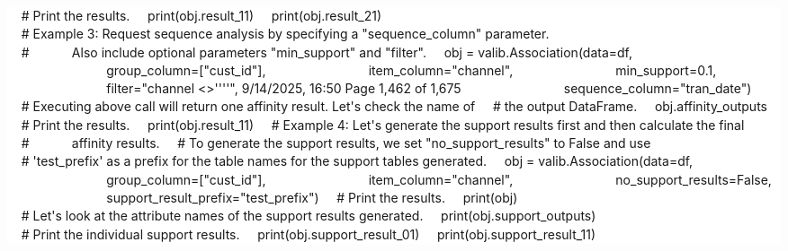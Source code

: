     # Print the results.
    print(obj.result_11)
    print(obj.result_21)
    # Example 3: Request sequence analysis by specifying a "sequence_column" parameter.
    #            Also include optional parameters "min_support" and "filter".
    obj = valib.Association(data=df,
                            group_column=["cust_id"],
                            item_column="channel",
                            min_support=0.1,
                            filter="channel <>''''",
9/14/2025, 16:50
Page 1,462 of 1,675
                            sequence_column="tran_date")
    # Executing above call will return one affinity result. Let's check the name of
    # the output DataFrame.
    obj.affinity_outputs
    # Print the results.
    print(obj.result_11)
    # Example 4: Let's generate the support results first and then calculate the final
    #            affinity results.
    # To generate the support results, we set "no_support_results" to False and use
    # 'test_prefix' as a prefix for the table names for the support tables generated.
    obj = valib.Association(data=df,
                            group_column=["cust_id"],
                            item_column="channel",
                            no_support_results=False,
                            support_result_prefix="test_prefix")
    # Print the results.
    print(obj)
    # Let's look at the attribute names of the support results generated.
    print(obj.support_outputs)
    # Print the individual support results.
    print(obj.support_result_01)
    print(obj.support_result_11)